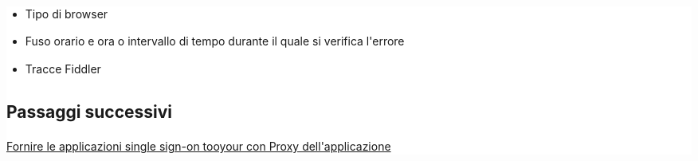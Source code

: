 -   Tipo di browser

-   Fuso orario e ora o intervallo di tempo durante il quale si verifica l'errore

-   Tracce Fiddler

## <a name="next-steps"></a>Passaggi successivi
[Fornire le applicazioni single sign-on tooyour con Proxy dell'applicazione](active-directory-application-proxy-sso-using-kcd.md)
